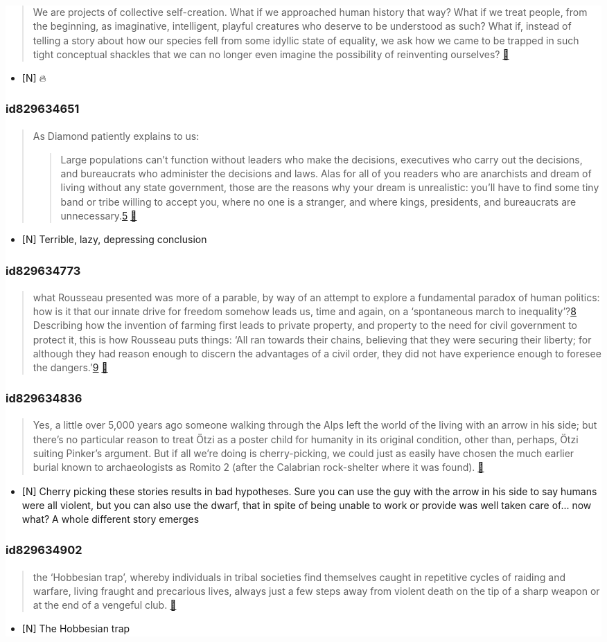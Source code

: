 > We are projects of collective self-creation. What if we approached human history that way? What if we treat people, from the beginning, as imaginative, intelligent, playful creatures who deserve to be understood as such? What if, instead of telling a story about how our species fell from some idyllic state of equality, we ask how we came to be trapped in such tight conceptual shackles that we can no longer even imagine the possibility of reinventing ourselves? <span class='highlight-link'>[🔗](https://read.readwise.io/read/01jg30aapdrdmvtmf45b9wgsem)</span>

- [N] 🔥

### id829634651

> As Diamond patiently explains to us:
> > Large populations can’t function without leaders who make the decisions, executives who carry out the decisions, and bureaucrats who administer the decisions and laws. Alas for all of you readers who are anarchists and dream of living without any state government, those are the reasons why your dream is unrealistic: you’ll have to find some tiny band or tribe willing to accept you, where no one is a stranger, and where kings, presidents, and bureaucrats are unnecessary.[5](#chapter001_en_5) <span class='highlight-link'>[🔗](https://read.readwise.io/read/01jg30c588nray16xm4md7v5m9)</span>

- [N] Terrible, lazy, depressing conclusion

### id829634773

> what Rousseau presented was more of a parable, by way of an attempt to explore a fundamental paradox of human politics: how is it that our innate drive for freedom somehow leads us, time and again, on a ‘spontaneous march to inequality’?[8](#chapter001_en_8)
> Describing how the invention of farming first leads to private property, and property to the need for civil government to protect it, this is how Rousseau puts things: ‘All ran towards their chains, believing that they were securing their liberty; for although they had reason enough to discern the advantages of a civil order, they did not have experience enough to foresee the dangers.’[9](#chapter001_en_9) <span class='highlight-link'>[🔗](https://read.readwise.io/read/01jg30ebmq9kk6peatvrswmn35)</span>

### id829634836

> Yes, a little over 5,000 years ago someone walking through the Alps left the world of the living with an arrow in his side; but there’s no particular reason to treat Ötzi as a poster child for humanity in its original condition, other than, perhaps, Ötzi suiting Pinker’s argument. But if all we’re doing is cherry-picking, we could just as easily have chosen the much earlier burial known to archaeologists as Romito 2 (after the Calabrian rock-shelter where it was found). <span class='highlight-link'>[🔗](https://read.readwise.io/read/01jg30frh5pzw97rh9em3j05ek)</span>

- [N] Cherry picking these stories results in bad hypotheses. Sure you can use the guy with the arrow in his side to say humans were all violent, but you can also use the dwarf, that in spite of being unable to work or provide was well taken care of... now what? A whole different story emerges

### id829634902

> the ‘Hobbesian trap’, whereby individuals in tribal societies find themselves caught in repetitive cycles of raiding and warfare, living fraught and precarious lives, always just a few steps away from violent death on the tip of a sharp weapon or at the end of a vengeful club. <span class='highlight-link'>[🔗](https://read.readwise.io/read/01jg30hrek29yv0zdgxfvkqhp1)</span>

- [N] The Hobbesian trap

